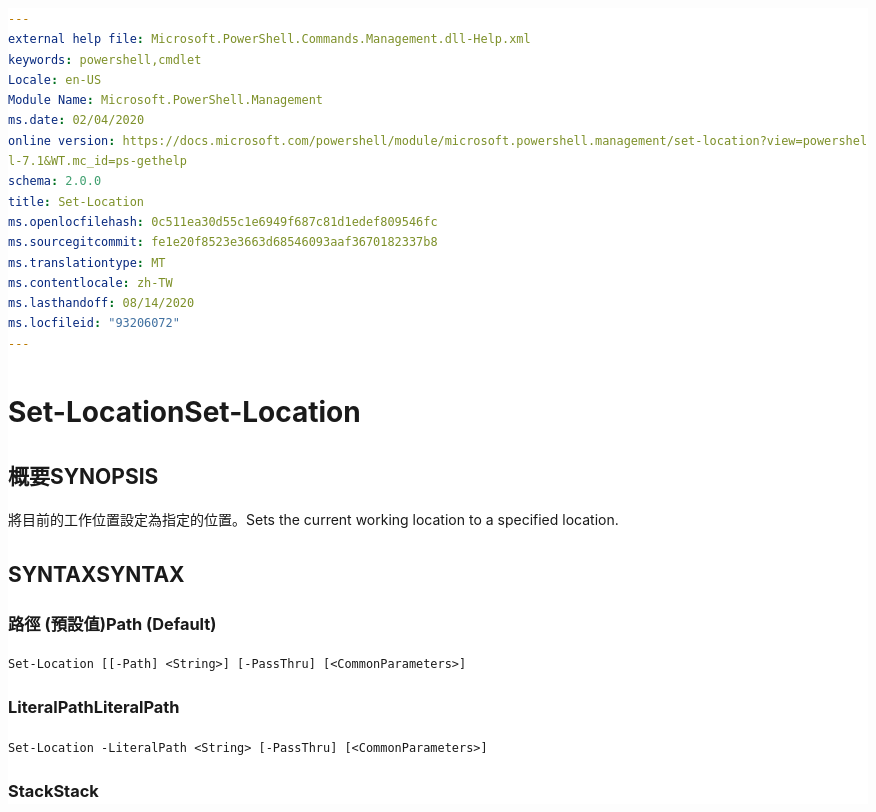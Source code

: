 ```yaml
---
external help file: Microsoft.PowerShell.Commands.Management.dll-Help.xml
keywords: powershell,cmdlet
Locale: en-US
Module Name: Microsoft.PowerShell.Management
ms.date: 02/04/2020
online version: https://docs.microsoft.com/powershell/module/microsoft.powershell.management/set-location?view=powershell-7.1&WT.mc_id=ps-gethelp
schema: 2.0.0
title: Set-Location
ms.openlocfilehash: 0c511ea30d55c1e6949f687c81d1edef809546fc
ms.sourcegitcommit: fe1e20f8523e3663d68546093aaf3670182337b8
ms.translationtype: MT
ms.contentlocale: zh-TW
ms.lasthandoff: 08/14/2020
ms.locfileid: "93206072"
---
```

# <span data-ttu-id="1c1bb-103">Set-Location</span><span class="sxs-lookup"><span data-stu-id="1c1bb-103">Set-Location</span></span>

## <span data-ttu-id="1c1bb-104">概要</span><span class="sxs-lookup"><span data-stu-id="1c1bb-104">SYNOPSIS</span></span>
<span data-ttu-id="1c1bb-105">將目前的工作位置設定為指定的位置。</span><span class="sxs-lookup"><span data-stu-id="1c1bb-105">Sets the current working location to a specified location.</span></span>

## <span data-ttu-id="1c1bb-106">SYNTAX</span><span class="sxs-lookup"><span data-stu-id="1c1bb-106">SYNTAX</span></span>

### <span data-ttu-id="1c1bb-107">路徑 (預設值)</span><span class="sxs-lookup"><span data-stu-id="1c1bb-107">Path (Default)</span></span>

```
Set-Location [[-Path] <String>] [-PassThru] [<CommonParameters>]
```

### <span data-ttu-id="1c1bb-108">LiteralPath</span><span class="sxs-lookup"><span data-stu-id="1c1bb-108">LiteralPath</span></span>

```
Set-Location -LiteralPath <String> [-PassThru] [<CommonParameters>]
```

### <span data-ttu-id="1c1bb-109">Stack</span><span class="sxs-lookup"><span data-stu-id="1c1bb-109">Stack</span></span>
